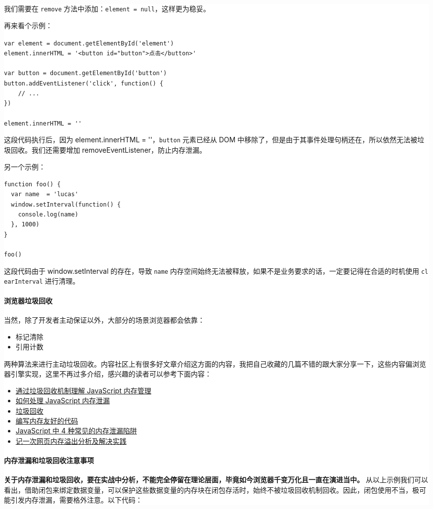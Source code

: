 我们需要在 `remove` 方法中添加：`element = null`，这样更为稳妥。

再来看个示例：

```text
var element = document.getElementById('element')
element.innerHTML = '<button id="button">点击</button>'

var button = document.getElementById('button')
button.addEventListener('click', function() {
    // ...
})

element.innerHTML = ''
```

这段代码执行后，因为 element.innerHTML = ''，`button` 元素已经从 DOM 中移除了，但是由于其事件处理句柄还在，所以依然无法被垃圾回收。我们还需要增加 removeEventListener，防止内存泄漏。

另一个示例：

```text
function foo() {
  var name  = 'lucas'
  window.setInterval(function() {
    console.log(name)
  }, 1000)
}

foo()
```

这段代码由于 window.setInterval 的存在，导致 `name` 内存空间始终无法被释放，如果不是业务要求的话，一定要记得在合适的时机使用 `clearInterval` 进行清理。

#### **浏览器垃圾回收**

当然，除了开发者主动保证以外，大部分的场景浏览器都会依靠：

* 标记清除
* 引用计数

两种算法来进行主动垃圾回收。内容社区上有很多好文章介绍这方面的内容，我把自己收藏的几篇不错的跟大家分享一下，这些内容偏浏览器引擎实现，这里不再过多介绍，感兴趣的读者可以参考下面内容：

* [通过垃圾回收机制理解 JavaScript 内存管理](https://juejin.im/post/5c4409fbf265da616f703d5a)
* [如何处理 JavaScript 内存泄漏](https://mp.weixin.qq.com/s?__biz=MzA5NzkwNDk3MQ==&mid=2650585408&idx=1&sn=4de7b5bbfa969d9587c163e98bc90684&source=41#wechat_redirect)
* [垃圾回收](https://segmentfault.com/a/1190000003641343)
* [编写内存友好的代码](https://segmentfault.com/a/1190000007887891)
* [JavaScript 中 4 种常见的内存泄漏陷阱](https://mp.weixin.qq.com/s?__biz=MzAxODE2MjM1MA==&mid=2651551451&idx=1&sn=b8447a12eceb467992d432b014d9c026&chksm=8025a11ab752280c7915db4ef726611f645d2fee590d6f0f3f9aeedd55c956454f66f786873a&scene=0#wechat_redirect)
* [记一次网页内存溢出分析及解决实践](https://juejin.im/post/5c3dce07e51d4551e960d840)

#### **内存泄漏和垃圾回收注意事项**

**关于内存泄漏和垃圾回收，要在实战中分析，不能完全停留在理论层面，毕竟如今浏览器千变万化且一直在演进当中。** 从以上示例我们可以看出，借助闭包来绑定数据变量，可以保护这些数据变量的内存块在闭包存活时，始终不被垃圾回收机制回收。因此，闭包使用不当，极可能引发内存泄漏，需要格外注意。以下代码：
